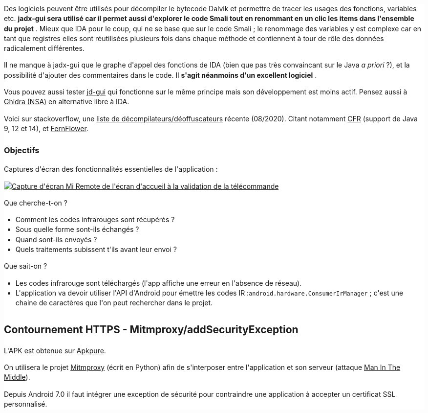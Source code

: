 Des
logiciels peuvent être utilisés pour décompiler le bytecode Dalvik et
permettre de tracer les usages des fonctions, variables etc. **jadx-gui
sera utilisé car il permet aussi d'explorer le code Smali tout en
renommant en un clic les items dans l'ensemble du projet** . Mieux
que IDA pour le coup, qui ne se base que sur le code Smali ; le
renommage des variables y est complexe car en tant que registres elles
sont réutilisées plusieurs fois dans chaque méthode et contiennent à
tour de rôle des données radicalement différentes.

Il ne manque à jadx-gui que le graphe d'appel des fonctions de IDA (bien que pas très convaincant sur le Java *a priori* ?), et la possibilité d'ajouter des commentaires dans le code. Il **s'agit néanmoins d'un excellent logiciel** .

Vous pouvez aussi tester [jd-gui](https://github.com/java-decompiler/jd-gui) qui fonctionne sur le même principe mais son développement est moins actif. Pensez aussi à [Ghidra (NSA)](https://github.com/NationalSecurityAgency/ghidra/releases) en alternative libre à IDA.

Voici sur stackoverflow, une [liste de décompilateurs/déoffuscateurs](https://reverseengineering.stackexchange.com/questions/1370/what-is-a-good-java-decompiler-and-deobfuscator) récente (08/2020). Citant notamment [CFR](http://www.benf.org/other/cfr/) (support de Java 9, 12 et 14), et [FernFlower](https://github.com/fesh0r/fernflower).

### Objectifs

Captures d'écran des fonctionnalités essentielles de l'application :

[![Capture d'écran Mi Remote de l'écran d'accueil à la validation de la télécommande](https://pro-domo.ddns.net/blog/extra/52/mi_remote_screens_small.png "Capture d'écran Mi Remote de l'écran d'accueil à la validation de la télécommande")](https://pro-domo.ddns.net/blog/extra/52/mi_remote_screens.png)

Que cherche-t-on ?

* Comment les codes infrarouges sont récupérés ?
* Sous quelle forme sont-ils échangés ?
* Quand sont-ils envoyés ?
* Quels traitements subissent t'ils avant leur envoi ?

Que sait-on ?

* Les codes infrarouge sont téléchargés (l'app affiche une erreur en l'absence de réseau).
* L'application va devoir utiliser l'API d'Android pour émettre les codes IR :`android.hardware.ConsumerIrManager` ; c'est une chaine de caractères que l'on peut rechercher dans le projet.

## Contournement HTTPS - Mitmproxy/addSecurityException

L'APK est obtenue sur [Apkpure](https://apkpure.com/fr/mi-remote-controller-for-tv-stb-ac-and-more/com.duokan.phone.remotecontroller).

On utilisera le projet [Mitmproxy](https://mitmproxy.org/) (écrit en Python) afin de s'interposer entre l'application et son serveur (attaque [Man In The Middle](https://en.wikipedia.org/wiki/Man-in-the-middle_attack)).

Depuis
Android 7.0 il faut intégrer une exception de sécurité pour contraindre
une application à accepter un certificat SSL personnalisé.
